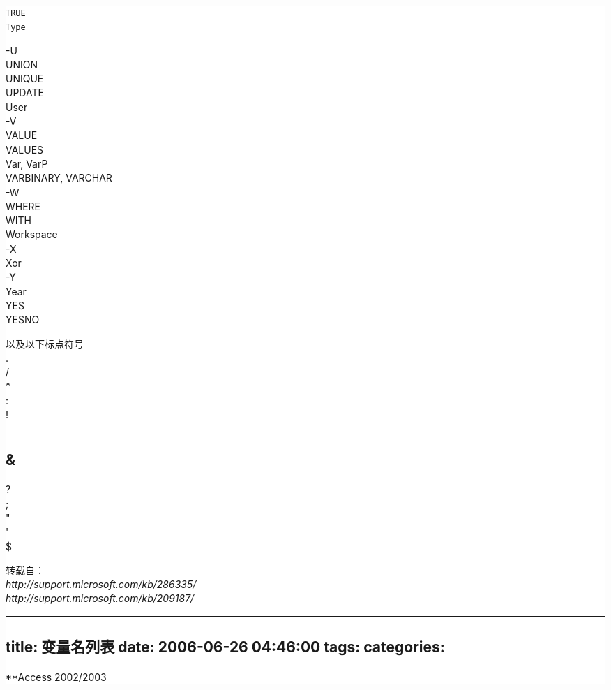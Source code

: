     TRUE  
    Type  
-U  
    UNION  
    UNIQUE  
    UPDATE  
    User  
-V  
    VALUE  
    VALUES  
    Var, VarP  
    VARBINARY, VARCHAR  
-W  
    WHERE  
    WITH  
    Workspace  
-X  
    Xor  
-Y  
    Year  
    YES  
    YESNO  
          
  
  
以及以下标点符号  
   .  
   /  
   *  
   :  
   !  
   #  
   &  
   -  
   ?  
   ;  
   "  
   '  
   $  
  

  
转载自：  
 _http://support.microsoft.com/kb/286335/_  
 _http://support.microsoft.com/kb/209187/_

---
title: 变量名列表
date: 2006-06-26 04:46:00
tags: 
categories: 
---
**Access 2002/2003  
  
